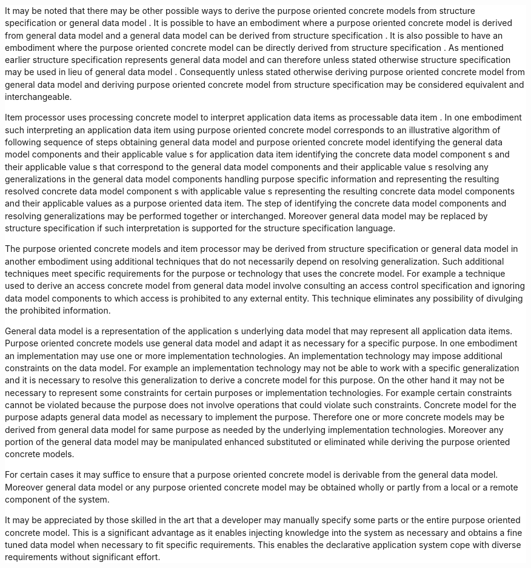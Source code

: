It may be noted that there may be other possible ways to derive the purpose oriented concrete models from structure specification or general data model . It is possible to have an embodiment where a purpose oriented concrete model is derived from general data model and a general data model can be derived from structure specification . It is also possible to have an embodiment where the purpose oriented concrete model can be directly derived from structure specification . As mentioned earlier structure specification represents general data model and can therefore unless stated otherwise structure specification may be used in lieu of general data model . Consequently unless stated otherwise deriving purpose oriented concrete model from general data model and deriving purpose oriented concrete model from structure specification may be considered equivalent and interchangeable.

Item processor uses processing concrete model to interpret application data items as processable data item . In one embodiment such interpreting an application data item using purpose oriented concrete model corresponds to an illustrative algorithm of following sequence of steps obtaining general data model and purpose oriented concrete model identifying the general data model components and their applicable value s for application data item identifying the concrete data model component s and their applicable value s that correspond to the general data model components and their applicable value s resolving any generalizations in the general data model components handling purpose specific information and representing the resulting resolved concrete data model component s with applicable value s representing the resulting concrete data model components and their applicable values as a purpose oriented data item. The step of identifying the concrete data model components and resolving generalizations may be performed together or interchanged. Moreover general data model may be replaced by structure specification if such interpretation is supported for the structure specification language.

The purpose oriented concrete models and item processor may be derived from structure specification or general data model in another embodiment using additional techniques that do not necessarily depend on resolving generalization. Such additional techniques meet specific requirements for the purpose or technology that uses the concrete model. For example a technique used to derive an access concrete model from general data model involve consulting an access control specification and ignoring data model components to which access is prohibited to any external entity. This technique eliminates any possibility of divulging the prohibited information.

General data model is a representation of the application s underlying data model that may represent all application data items. Purpose oriented concrete models use general data model and adapt it as necessary for a specific purpose. In one embodiment an implementation may use one or more implementation technologies. An implementation technology may impose additional constraints on the data model. For example an implementation technology may not be able to work with a specific generalization and it is necessary to resolve this generalization to derive a concrete model for this purpose. On the other hand it may not be necessary to represent some constraints for certain purposes or implementation technologies. For example certain constraints cannot be violated because the purpose does not involve operations that could violate such constraints. Concrete model for the purpose adapts general data model as necessary to implement the purpose. Therefore one or more concrete models may be derived from general data model for same purpose as needed by the underlying implementation technologies. Moreover any portion of the general data model may be manipulated enhanced substituted or eliminated while deriving the purpose oriented concrete models.

For certain cases it may suffice to ensure that a purpose oriented concrete model is derivable from the general data model. Moreover general data model or any purpose oriented concrete model may be obtained wholly or partly from a local or a remote component of the system.

It may be appreciated by those skilled in the art that a developer may manually specify some parts or the entire purpose oriented concrete model. This is a significant advantage as it enables injecting knowledge into the system as necessary and obtains a fine tuned data model when necessary to fit specific requirements. This enables the declarative application system cope with diverse requirements without significant effort.
